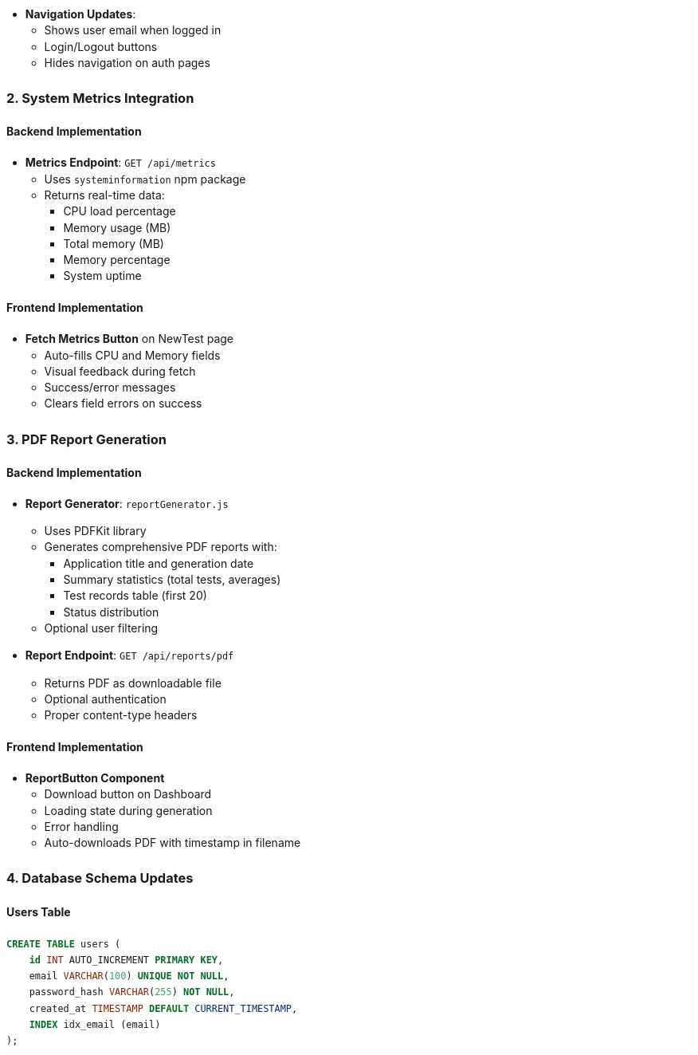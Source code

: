- **Navigation Updates**:
  - Shows user email when logged in
  - Login/Logout buttons
  - Hides navigation on auth pages

### 2. System Metrics Integration

#### Backend Implementation
- **Metrics Endpoint**: `GET /api/metrics`
  - Uses `systeminformation` npm package
  - Returns real-time data:
    - CPU load percentage
    - Memory usage (MB)
    - Total memory (MB)
    - Memory percentage
    - System uptime

#### Frontend Implementation
- **Fetch Metrics Button** on NewTest page
  - Auto-fills CPU and Memory fields
  - Visual feedback during fetch
  - Success/error messages
  - Clears field errors on success

### 3. PDF Report Generation

#### Backend Implementation
- **Report Generator**: `reportGenerator.js`
  - Uses PDFKit library
  - Generates comprehensive PDF reports with:
    - Application title and generation date
    - Summary statistics (total tests, averages)
    - Test records table (first 20)
    - Status distribution
  - Optional user filtering

- **Report Endpoint**: `GET /api/reports/pdf`
  - Returns PDF as downloadable file
  - Optional authentication
  - Proper content-type headers

#### Frontend Implementation
- **ReportButton Component**
  - Download button on Dashboard
  - Loading state during generation
  - Error handling
  - Auto-downloads PDF with timestamp in filename

### 4. Database Schema Updates

#### Users Table
```sql
CREATE TABLE users (
    id INT AUTO_INCREMENT PRIMARY KEY,
    email VARCHAR(100) UNIQUE NOT NULL,
    password_hash VARCHAR(255) NOT NULL,
    created_at TIMESTAMP DEFAULT CURRENT_TIMESTAMP,
    INDEX idx_email (email)
);
```
